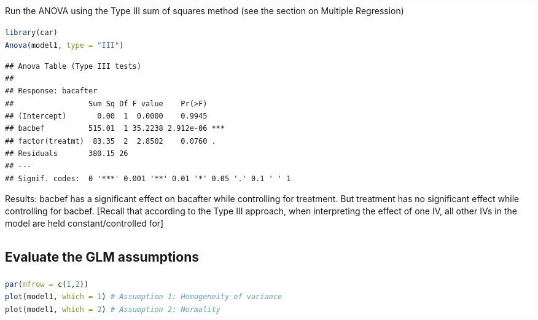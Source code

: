 Run the ANOVA using the Type III sum of squares method (see the section
on Multiple Regression)

``` r
library(car)
Anova(model1, type = "III")
```

    ## Anova Table (Type III tests)
    ## 
    ## Response: bacafter
    ##                 Sum Sq Df F value    Pr(>F)    
    ## (Intercept)       0.00  1  0.0000    0.9945    
    ## bacbef          515.01  1 35.2238 2.912e-06 ***
    ## factor(treatmt)  83.35  2  2.8502    0.0760 .  
    ## Residuals       380.15 26                      
    ## ---
    ## Signif. codes:  0 '***' 0.001 '**' 0.01 '*' 0.05 '.' 0.1 ' ' 1

Results: bacbef has a significant effect on bacafter while controlling
for treatment. But treatment has no significant effect while controlling
for bacbef. \[Recall that according to the Type III approach, when
interpreting the effect of one IV, all other IVs in the model are held
constant/controlled for\]

## Evaluate the GLM assumptions

``` r
par(mfrow = c(1,2))
plot(model1, which = 1) # Assumption 1: Homogeneity of variance
plot(model1, which = 2) # Assumption 2: Normality
```
